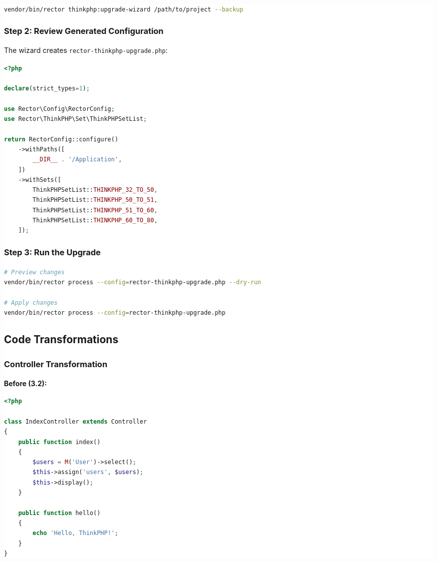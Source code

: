 ```bash
vendor/bin/rector thinkphp:upgrade-wizard /path/to/project --backup
```

### Step 2: Review Generated Configuration

The wizard creates `rector-thinkphp-upgrade.php`:

```php
<?php

declare(strict_types=1);

use Rector\Config\RectorConfig;
use Rector\ThinkPHP\Set\ThinkPHPSetList;

return RectorConfig::configure()
    ->withPaths([
        __DIR__ . '/Application',
    ])
    ->withSets([
        ThinkPHPSetList::THINKPHP_32_TO_50,
        ThinkPHPSetList::THINKPHP_50_TO_51,
        ThinkPHPSetList::THINKPHP_51_TO_60,
        ThinkPHPSetList::THINKPHP_60_TO_80,
    ]);
```

### Step 3: Run the Upgrade

```bash
# Preview changes
vendor/bin/rector process --config=rector-thinkphp-upgrade.php --dry-run

# Apply changes
vendor/bin/rector process --config=rector-thinkphp-upgrade.php
```

## Code Transformations

### Controller Transformation

**Before (3.2):**
```php
<?php

class IndexController extends Controller
{
    public function index()
    {
        $users = M('User')->select();
        $this->assign('users', $users);
        $this->display();
    }
    
    public function hello()
    {
        echo 'Hello, ThinkPHP!';
    }
}
```
